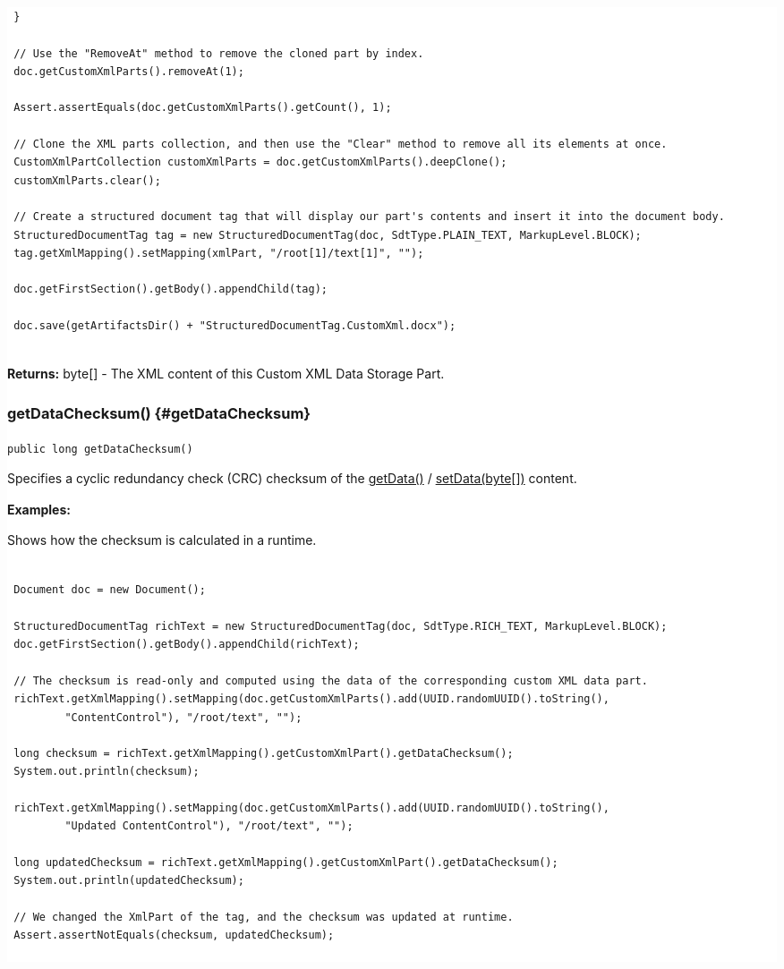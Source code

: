 ```
 }

 // Use the "RemoveAt" method to remove the cloned part by index.
 doc.getCustomXmlParts().removeAt(1);

 Assert.assertEquals(doc.getCustomXmlParts().getCount(), 1);

 // Clone the XML parts collection, and then use the "Clear" method to remove all its elements at once.
 CustomXmlPartCollection customXmlParts = doc.getCustomXmlParts().deepClone();
 customXmlParts.clear();

 // Create a structured document tag that will display our part's contents and insert it into the document body.
 StructuredDocumentTag tag = new StructuredDocumentTag(doc, SdtType.PLAIN_TEXT, MarkupLevel.BLOCK);
 tag.getXmlMapping().setMapping(xmlPart, "/root[1]/text[1]", "");

 doc.getFirstSection().getBody().appendChild(tag);

 doc.save(getArtifactsDir() + "StructuredDocumentTag.CustomXml.docx");
 
```

**Returns:**
byte[] - The XML content of this Custom XML Data Storage Part.
### getDataChecksum() {#getDataChecksum}
```
public long getDataChecksum()
```


Specifies a cyclic redundancy check (CRC) checksum of the [getData()](../../com.aspose.words/customxmlpart/\#getData) / [setData(byte[])](../../com.aspose.words/customxmlpart/\#setData-byte) content.

 **Examples:** 

Shows how the checksum is calculated in a runtime.

```

 Document doc = new Document();

 StructuredDocumentTag richText = new StructuredDocumentTag(doc, SdtType.RICH_TEXT, MarkupLevel.BLOCK);
 doc.getFirstSection().getBody().appendChild(richText);

 // The checksum is read-only and computed using the data of the corresponding custom XML data part.
 richText.getXmlMapping().setMapping(doc.getCustomXmlParts().add(UUID.randomUUID().toString(),
         "ContentControl"), "/root/text", "");

 long checksum = richText.getXmlMapping().getCustomXmlPart().getDataChecksum();
 System.out.println(checksum);

 richText.getXmlMapping().setMapping(doc.getCustomXmlParts().add(UUID.randomUUID().toString(),
         "Updated ContentControl"), "/root/text", "");

 long updatedChecksum = richText.getXmlMapping().getCustomXmlPart().getDataChecksum();
 System.out.println(updatedChecksum);

 // We changed the XmlPart of the tag, and the checksum was updated at runtime.
 Assert.assertNotEquals(checksum, updatedChecksum);
 
```


[Structured Document Tags or Content Control]: https://docs.aspose.com/words/java/working-with-content-control-sdt/